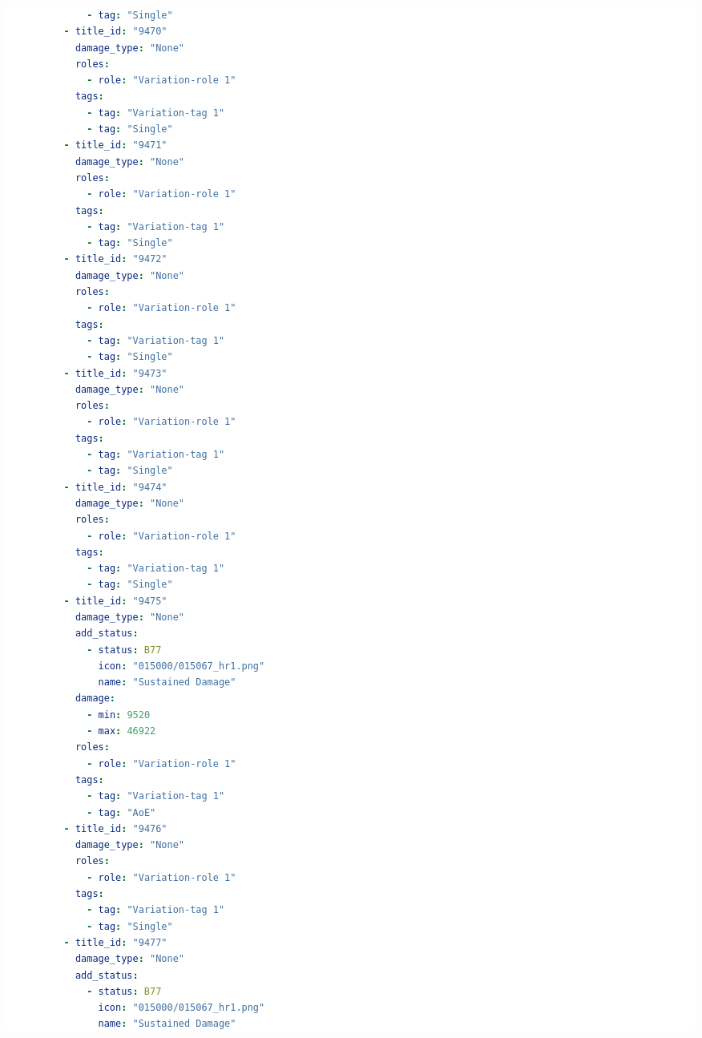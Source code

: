 ```yaml
              - tag: "Single"
          - title_id: "9470"
            damage_type: "None"
            roles:
              - role: "Variation-role 1"
            tags:
              - tag: "Variation-tag 1"
              - tag: "Single"
          - title_id: "9471"
            damage_type: "None"
            roles:
              - role: "Variation-role 1"
            tags:
              - tag: "Variation-tag 1"
              - tag: "Single"
          - title_id: "9472"
            damage_type: "None"
            roles:
              - role: "Variation-role 1"
            tags:
              - tag: "Variation-tag 1"
              - tag: "Single"
          - title_id: "9473"
            damage_type: "None"
            roles:
              - role: "Variation-role 1"
            tags:
              - tag: "Variation-tag 1"
              - tag: "Single"
          - title_id: "9474"
            damage_type: "None"
            roles:
              - role: "Variation-role 1"
            tags:
              - tag: "Variation-tag 1"
              - tag: "Single"
          - title_id: "9475"
            damage_type: "None"
            add_status:
              - status: B77
                icon: "015000/015067_hr1.png"
                name: "Sustained Damage"
            damage:
              - min: 9520
              - max: 46922
            roles:
              - role: "Variation-role 1"
            tags:
              - tag: "Variation-tag 1"
              - tag: "AoE"
          - title_id: "9476"
            damage_type: "None"
            roles:
              - role: "Variation-role 1"
            tags:
              - tag: "Variation-tag 1"
              - tag: "Single"
          - title_id: "9477"
            damage_type: "None"
            add_status:
              - status: B77
                icon: "015000/015067_hr1.png"
                name: "Sustained Damage"
```